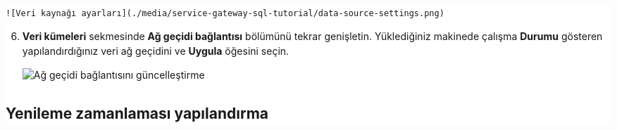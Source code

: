     ![Veri kaynağı ayarları](./media/service-gateway-sql-tutorial/data-source-settings.png)

6. **Veri kümeleri** sekmesinde **Ağ geçidi bağlantısı** bölümünü tekrar genişletin. Yüklediğiniz makinede çalışma **Durumu** gösteren yapılandırdığınız veri ağ geçidini ve **Uygula** öğesini seçin.

    ![Ağ geçidi bağlantısını güncelleştirme](./media/service-gateway-sql-tutorial/update-gateway-connection.png)

## <a name="configure-a-refresh-schedule"></a>Yenileme zamanlaması yapılandırma
